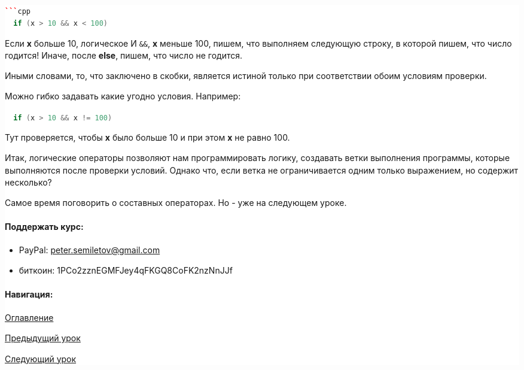 ```cpp
```cpp
  if (x > 10 && x < 100)
```

   Если **x** больше 10, логическое И ```&&```, **x** меньше 100, пишем, что выполняем следующую строку, в которой пишем, что число годится! Иначе, после **else**, пишем, что число не годится.

   Иными словами, то, что заключено в скобки, является истиной только при соответствии обоим условиям проверки. 

   Можно гибко задавать какие угодно условия. Например:

```cpp
  if (x > 10 && x != 100)
```

   Тут проверяется, чтобы **x** было больше 10 и при этом **х** не равно 100.

   Итак, логические операторы позволяют нам программировать логику, создавать ветки выполнения программы, которые выполняются после проверки условий. Однако что, если ветка не ограничивается одним только выражением, но содержит несколько?

   Самое время поговорить о составных операторах. Но - уже на следующем уроке.


#### Поддержать курс:

* PayPal: peter.semiletov@gmail.com

* биткоин: 1PCo2zznEGMFJey4qFKGQ8CoFK2nzNnJJf


#### Навигация:

[Оглавление](https://psemiletov.github.io)

[Предыдущий урок](005.md)

[Следующий урок](006.md)
